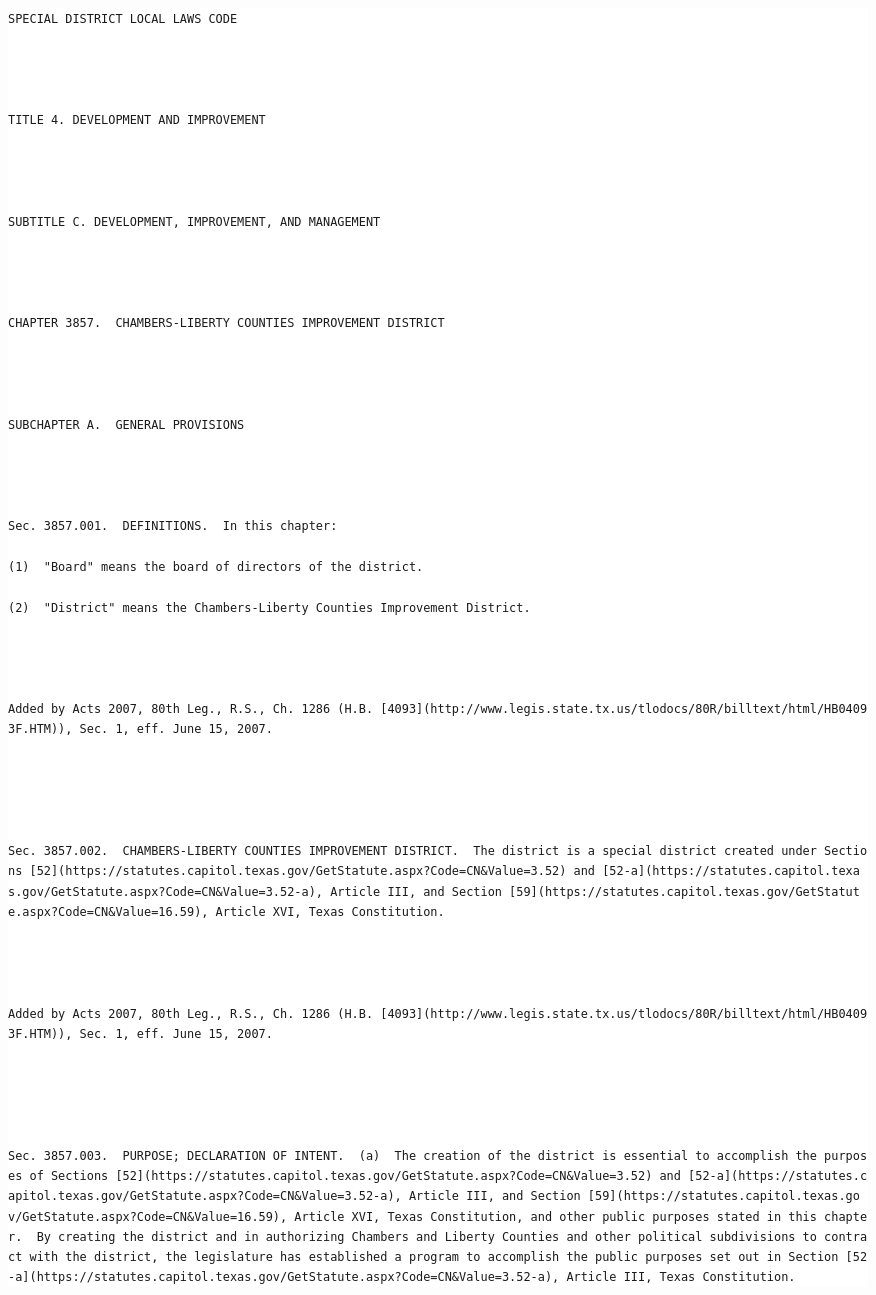 ﻿
    
    
    	
    					
    
    
    SPECIAL DISTRICT LOCAL LAWS CODE
    
      
    
    
    TITLE 4. DEVELOPMENT AND IMPROVEMENT
    
      
    
    
    SUBTITLE C. DEVELOPMENT, IMPROVEMENT, AND MANAGEMENT
    
      
    
    
    CHAPTER 3857.  CHAMBERS-LIBERTY COUNTIES IMPROVEMENT DISTRICT
    
      
    
    
    SUBCHAPTER A.  GENERAL PROVISIONS
    
      
    
    
    Sec. 3857.001.  DEFINITIONS.  In this chapter:
    
    (1)  "Board" means the board of directors of the district.
    
    (2)  "District" means the Chambers-Liberty Counties Improvement District.
    
    
    
    
    Added by Acts 2007, 80th Leg., R.S., Ch. 1286 (H.B. [4093](http://www.legis.state.tx.us/tlodocs/80R/billtext/html/HB04093F.HTM)), Sec. 1, eff. June 15, 2007.
    
    
    
    
    
    Sec. 3857.002.  CHAMBERS-LIBERTY COUNTIES IMPROVEMENT DISTRICT.  The district is a special district created under Sections [52](https://statutes.capitol.texas.gov/GetStatute.aspx?Code=CN&Value=3.52) and [52-a](https://statutes.capitol.texas.gov/GetStatute.aspx?Code=CN&Value=3.52-a), Article III, and Section [59](https://statutes.capitol.texas.gov/GetStatute.aspx?Code=CN&Value=16.59), Article XVI, Texas Constitution.
    
    
    
    
    Added by Acts 2007, 80th Leg., R.S., Ch. 1286 (H.B. [4093](http://www.legis.state.tx.us/tlodocs/80R/billtext/html/HB04093F.HTM)), Sec. 1, eff. June 15, 2007.
    
    
    
    
    
    Sec. 3857.003.  PURPOSE; DECLARATION OF INTENT.  (a)  The creation of the district is essential to accomplish the purposes of Sections [52](https://statutes.capitol.texas.gov/GetStatute.aspx?Code=CN&Value=3.52) and [52-a](https://statutes.capitol.texas.gov/GetStatute.aspx?Code=CN&Value=3.52-a), Article III, and Section [59](https://statutes.capitol.texas.gov/GetStatute.aspx?Code=CN&Value=16.59), Article XVI, Texas Constitution, and other public purposes stated in this chapter.  By creating the district and in authorizing Chambers and Liberty Counties and other political subdivisions to contract with the district, the legislature has established a program to accomplish the public purposes set out in Section [52-a](https://statutes.capitol.texas.gov/GetStatute.aspx?Code=CN&Value=3.52-a), Article III, Texas Constitution.
    